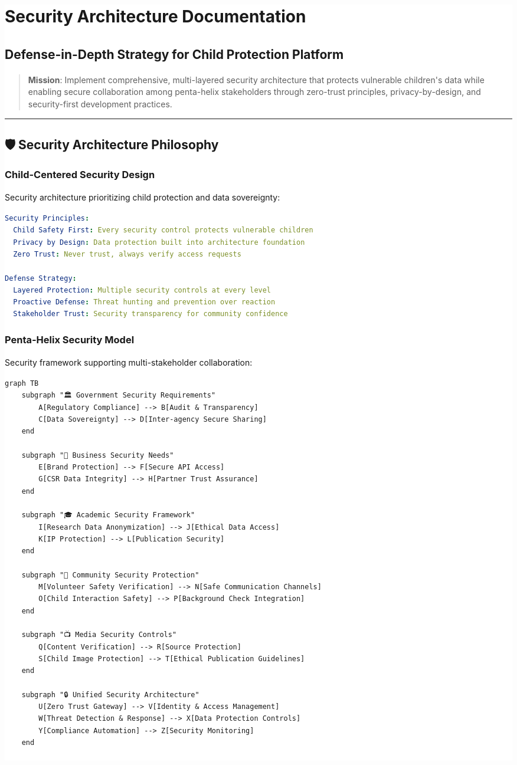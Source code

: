 # Security Architecture Documentation
## Defense-in-Depth Strategy for Child Protection Platform

> **Mission**: Implement comprehensive, multi-layered security architecture that protects vulnerable children's data while enabling secure collaboration among penta-helix stakeholders through zero-trust principles, privacy-by-design, and security-first development practices.

---

## 🛡️ Security Architecture Philosophy

### Child-Centered Security Design
Security architecture prioritizing child protection and data sovereignty:

```yaml
Security Principles:
  Child Safety First: Every security control protects vulnerable children
  Privacy by Design: Data protection built into architecture foundation
  Zero Trust: Never trust, always verify access requests
  
Defense Strategy:
  Layered Protection: Multiple security controls at every level
  Proactive Defense: Threat hunting and prevention over reaction
  Stakeholder Trust: Security transparency for community confidence
```

### Penta-Helix Security Model
Security framework supporting multi-stakeholder collaboration:

```mermaid
graph TB
    subgraph "🏛️ Government Security Requirements"
        A[Regulatory Compliance] --> B[Audit & Transparency]
        C[Data Sovereignty] --> D[Inter-agency Secure Sharing]
    end
    
    subgraph "🏢 Business Security Needs"
        E[Brand Protection] --> F[Secure API Access]
        G[CSR Data Integrity] --> H[Partner Trust Assurance]
    end
    
    subgraph "🎓 Academic Security Framework"
        I[Research Data Anonymization] --> J[Ethical Data Access]
        K[IP Protection] --> L[Publication Security]
    end
    
    subgraph "👥 Community Security Protection"
        M[Volunteer Safety Verification] --> N[Safe Communication Channels]
        O[Child Interaction Safety] --> P[Background Check Integration]
    end
    
    subgraph "📺 Media Security Controls"
        Q[Content Verification] --> R[Source Protection]
        S[Child Image Protection] --> T[Ethical Publication Guidelines]
    end
    
    subgraph "🔒 Unified Security Architecture"
        U[Zero Trust Gateway] --> V[Identity & Access Management]
        W[Threat Detection & Response] --> X[Data Protection Controls]
        Y[Compliance Automation] --> Z[Security Monitoring]
    end
    
```